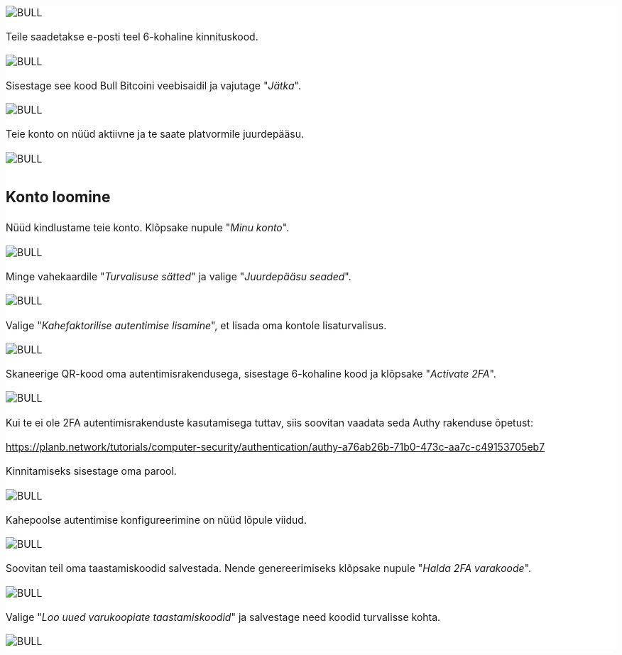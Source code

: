 ![BULL](assets/fr/01.webp)

Teile saadetakse e-posti teel 6-kohaline kinnituskood.

![BULL](assets/fr/02.webp)

Sisestage see kood Bull Bitcoini veebisaidil ja vajutage "*Jätka*".

![BULL](assets/fr/03.webp)

Teie konto on nüüd aktiivne ja te saate platvormile juurdepääsu.

![BULL](assets/fr/04.webp)

## Konto loomine

Nüüd kindlustame teie konto. Klõpsake nupule "*Minu konto*".

![BULL](assets/fr/05.webp)

Minge vahekaardile "*Turvalisuse sätted*" ja valige "*Juurdepääsu seaded*".

![BULL](assets/fr/06.webp)

Valige "*Kahefaktorilise autentimise lisamine*", et lisada oma kontole lisaturvalisus.

![BULL](assets/fr/07.webp)

Skaneerige QR-kood oma autentimisrakendusega, sisestage 6-kohaline kood ja klõpsake "*Activate 2FA*".

![BULL](assets/fr/08.webp)

Kui te ei ole 2FA autentimisrakenduste kasutamisega tuttav, siis soovitan vaadata seda Authy rakenduse õpetust:

https://planb.network/tutorials/computer-security/authentication/authy-a76ab26b-71b0-473c-aa7c-c49153705eb7

Kinnitamiseks sisestage oma parool.

![BULL](assets/fr/09.webp)

Kahepoolse autentimise konfigureerimine on nüüd lõpule viidud.

![BULL](assets/fr/10.webp)

Soovitan teil oma taastamiskoodid salvestada. Nende genereerimiseks klõpsake nupule "*Halda 2FA varakoode*".

![BULL](assets/fr/11.webp)

Valige "*Loo uued varukoopiate taastamiskoodid*" ja salvestage need koodid turvalisse kohta.

![BULL](assets/fr/12.webp)

